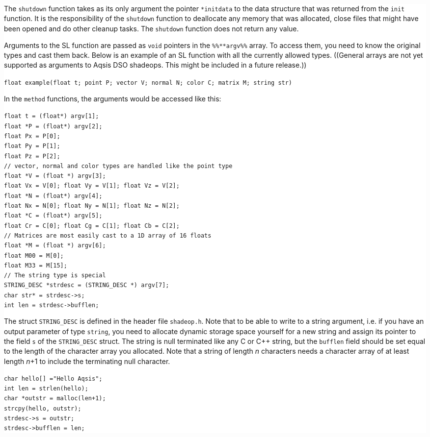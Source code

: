 The `shutdown` function takes as its only argument the pointer `*initdata`
to the data structure that was returned from the `init` function. It is the
responsibility of the `shutdown` function to deallocate any memory that was
allocated, close files that might have been opened and do other cleanup tasks.
The `shutdown` function does not return any value.

Arguments to the SL function are passed as `void` pointers in the
`%%**argv%%` array. To access them, you need to know the original types and
cast them back. Below is an example of an SL function with all the currently
allowed types. ((General arrays are not yet supported as arguments to Aqsis DSO
shadeops. This might be included in a future release.))

    float example(float t; point P; vector V; normal N; color C; matrix M; string str)

In the `method` functions, the arguments would be accessed like this:

    float t = (float*) argv[1];
    float *P = (float*) argv[2];
    float Px = P[0];
    float Py = P[1];
    float Pz = P[2];
    // vector, normal and color types are handled like the point type
    float *V = (float *) argv[3];
    float Vx = V[0]; float Vy = V[1]; float Vz = V[2];
    float *N = (float*) argv[4];
    float Nx = N[0]; float Ny = N[1]; float Nz = N[2];
    float *C = (float*) argv[5];
    float Cr = C[0]; float Cg = C[1]; float Cb = C[2];
    // Matrices are most easily cast to a 1D array of 16 floats
    float *M = (float *) argv[6];
    float M00 = M[0];
    float M33 = M[15];
    // The string type is special
    STRING_DESC *strdesc = (STRING_DESC *) argv[7];
    char str* = strdesc->s;
    int len = strdesc->bufflen;

The struct `STRING_DESC` is defined in the header file `shadeop.h`. Note
that to be able to write to a string argument, i.e. if you have an output
parameter of type `string`, you need to allocate dynamic storage space
yourself for a new string and assign its pointer to the field `s` of the
`STRING_DESC` struct. The string is null terminated like any C or C++ string,
but the `bufflen` field should be set equal to the length of the character
array you allocated. Note that a string of length *n* characters needs a
character array of at least length *n*+1 to include the terminating null
character.

    char hello[] ="Hello Aqsis";
    int len = strlen(hello);
    char *outstr = malloc(len+1);
    strcpy(hello, outstr);
    strdesc->s = outstr;
    strdesc->bufflen = len;
